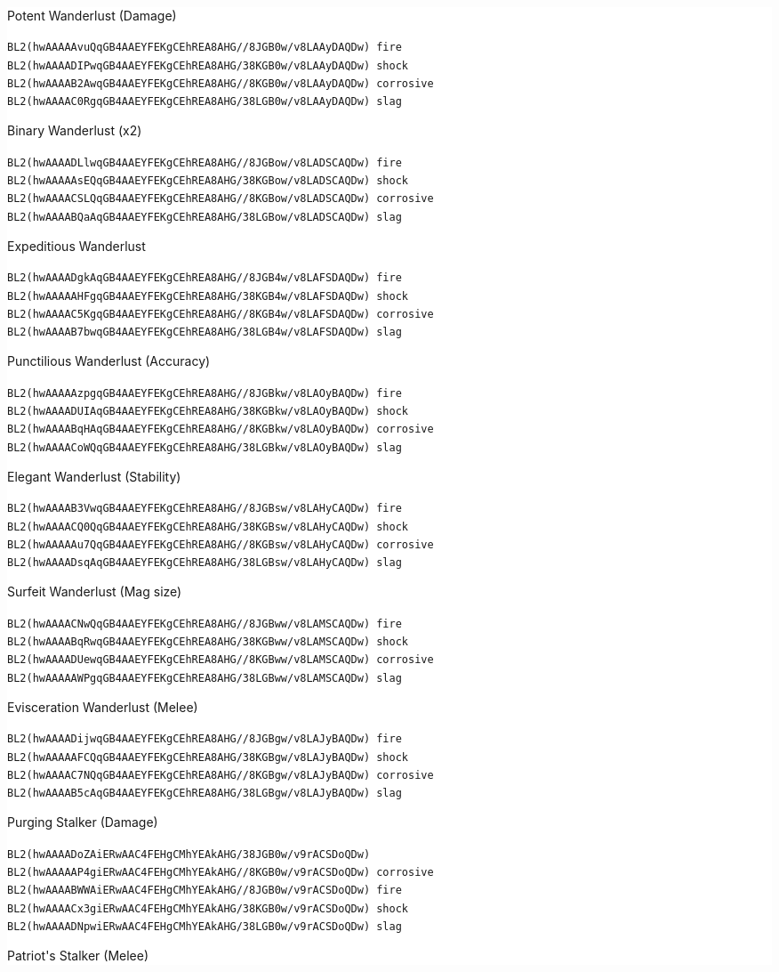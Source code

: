 Potent Wanderlust (Damage)

	BL2(hwAAAAAvuQqGB4AAEYFEKgCEhREA8AHG//8JGB0w/v8LAAyDAQDw) fire
	BL2(hwAAAADIPwqGB4AAEYFEKgCEhREA8AHG/38KGB0w/v8LAAyDAQDw) shock
	BL2(hwAAAAB2AwqGB4AAEYFEKgCEhREA8AHG//8KGB0w/v8LAAyDAQDw) corrosive
	BL2(hwAAAAC0RgqGB4AAEYFEKgCEhREA8AHG/38LGB0w/v8LAAyDAQDw) slag

Binary Wanderlust (x2)

	BL2(hwAAAADLlwqGB4AAEYFEKgCEhREA8AHG//8JGBow/v8LADSCAQDw) fire
	BL2(hwAAAAAsEQqGB4AAEYFEKgCEhREA8AHG/38KGBow/v8LADSCAQDw) shock
	BL2(hwAAAACSLQqGB4AAEYFEKgCEhREA8AHG//8KGBow/v8LADSCAQDw) corrosive
	BL2(hwAAAABQaAqGB4AAEYFEKgCEhREA8AHG/38LGBow/v8LADSCAQDw) slag

Expeditious Wanderlust

	BL2(hwAAAADgkAqGB4AAEYFEKgCEhREA8AHG//8JGB4w/v8LAFSDAQDw) fire
	BL2(hwAAAAAHFgqGB4AAEYFEKgCEhREA8AHG/38KGB4w/v8LAFSDAQDw) shock
	BL2(hwAAAAC5KgqGB4AAEYFEKgCEhREA8AHG//8KGB4w/v8LAFSDAQDw) corrosive
	BL2(hwAAAAB7bwqGB4AAEYFEKgCEhREA8AHG/38LGB4w/v8LAFSDAQDw) slag

Punctilious Wanderlust (Accuracy)

	BL2(hwAAAAAzpgqGB4AAEYFEKgCEhREA8AHG//8JGBkw/v8LAOyBAQDw) fire
	BL2(hwAAAADUIAqGB4AAEYFEKgCEhREA8AHG/38KGBkw/v8LAOyBAQDw) shock
	BL2(hwAAAABqHAqGB4AAEYFEKgCEhREA8AHG//8KGBkw/v8LAOyBAQDw) corrosive
	BL2(hwAAAACoWQqGB4AAEYFEKgCEhREA8AHG/38LGBkw/v8LAOyBAQDw) slag

Elegant Wanderlust (Stability)

	BL2(hwAAAAB3VwqGB4AAEYFEKgCEhREA8AHG//8JGBsw/v8LAHyCAQDw) fire
	BL2(hwAAAACQ0QqGB4AAEYFEKgCEhREA8AHG/38KGBsw/v8LAHyCAQDw) shock
	BL2(hwAAAAAu7QqGB4AAEYFEKgCEhREA8AHG//8KGBsw/v8LAHyCAQDw) corrosive
	BL2(hwAAAADsqAqGB4AAEYFEKgCEhREA8AHG/38LGBsw/v8LAHyCAQDw) slag

Surfeit Wanderlust (Mag size)

	BL2(hwAAAACNwQqGB4AAEYFEKgCEhREA8AHG//8JGBww/v8LAMSCAQDw) fire
	BL2(hwAAAABqRwqGB4AAEYFEKgCEhREA8AHG/38KGBww/v8LAMSCAQDw) shock
	BL2(hwAAAADUewqGB4AAEYFEKgCEhREA8AHG//8KGBww/v8LAMSCAQDw) corrosive
	BL2(hwAAAAAWPgqGB4AAEYFEKgCEhREA8AHG/38LGBww/v8LAMSCAQDw) slag

Evisceration Wanderlust (Melee)

	BL2(hwAAAADijwqGB4AAEYFEKgCEhREA8AHG//8JGBgw/v8LAJyBAQDw) fire
	BL2(hwAAAAAFCQqGB4AAEYFEKgCEhREA8AHG/38KGBgw/v8LAJyBAQDw) shock
	BL2(hwAAAAC7NQqGB4AAEYFEKgCEhREA8AHG//8KGBgw/v8LAJyBAQDw) corrosive
	BL2(hwAAAAB5cAqGB4AAEYFEKgCEhREA8AHG/38LGBgw/v8LAJyBAQDw) slag

Purging Stalker (Damage)

	BL2(hwAAAADoZAiERwAAC4FEHgCMhYEAkAHG/38JGB0w/v9rACSDoQDw) 
	BL2(hwAAAAAP4giERwAAC4FEHgCMhYEAkAHG//8KGB0w/v9rACSDoQDw) corrosive
	BL2(hwAAAABWWAiERwAAC4FEHgCMhYEAkAHG//8JGB0w/v9rACSDoQDw) fire
	BL2(hwAAAACx3giERwAAC4FEHgCMhYEAkAHG/38KGB0w/v9rACSDoQDw) shock
	BL2(hwAAAADNpwiERwAAC4FEHgCMhYEAkAHG/38LGB0w/v9rACSDoQDw) slag

Patriot's Stalker (Melee)
